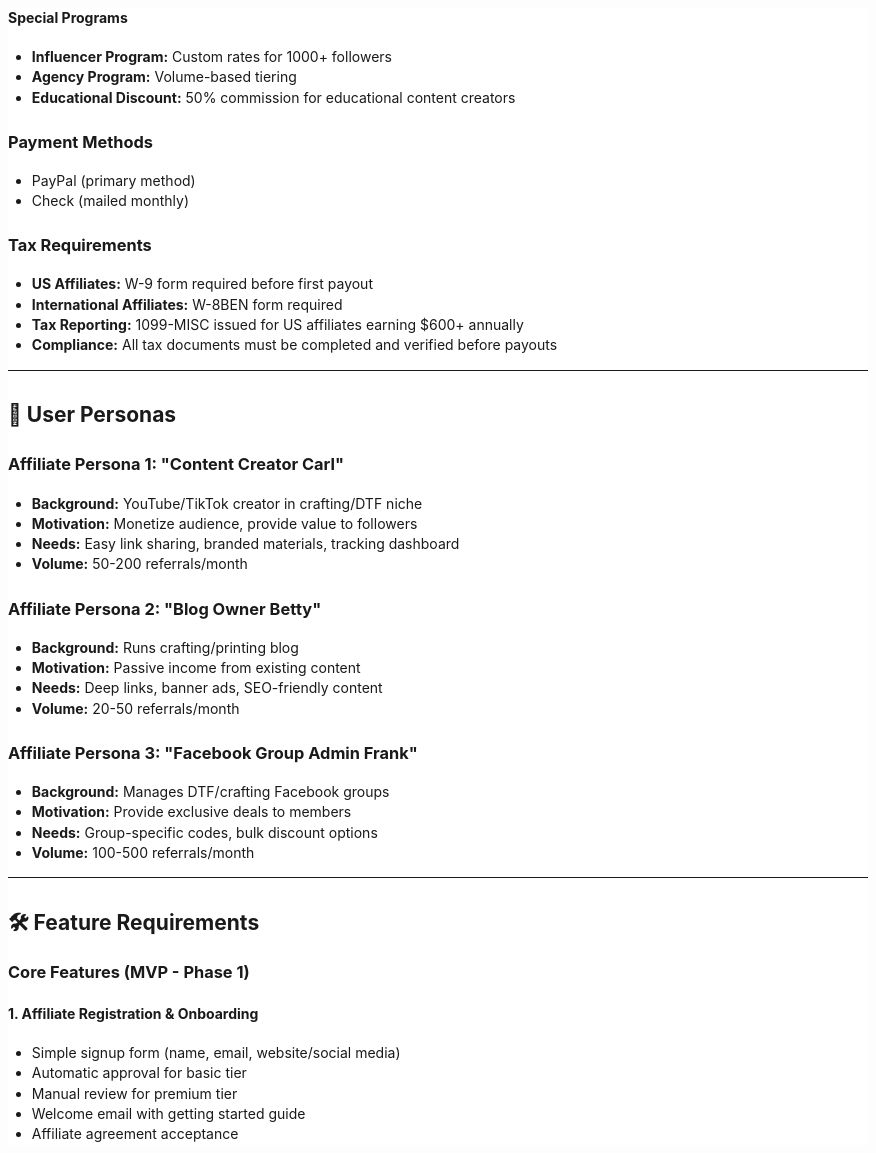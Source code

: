 #### **Special Programs**
- **Influencer Program:** Custom rates for 1000+ followers
- **Agency Program:** Volume-based tiering
- **Educational Discount:** 50% commission for educational content creators

### **Payment Methods**
- PayPal (primary method)
- Check (mailed monthly)

### **Tax Requirements**
- **US Affiliates:** W-9 form required before first payout
- **International Affiliates:** W-8BEN form required
- **Tax Reporting:** 1099-MISC issued for US affiliates earning $600+ annually
- **Compliance:** All tax documents must be completed and verified before payouts

---

## 👥 **User Personas**

### **Affiliate Persona 1: "Content Creator Carl"**
- **Background:** YouTube/TikTok creator in crafting/DTF niche
- **Motivation:** Monetize audience, provide value to followers
- **Needs:** Easy link sharing, branded materials, tracking dashboard
- **Volume:** 50-200 referrals/month

### **Affiliate Persona 2: "Blog Owner Betty"**
- **Background:** Runs crafting/printing blog
- **Motivation:** Passive income from existing content
- **Needs:** Deep links, banner ads, SEO-friendly content
- **Volume:** 20-50 referrals/month

### **Affiliate Persona 3: "Facebook Group Admin Frank"**
- **Background:** Manages DTF/crafting Facebook groups
- **Motivation:** Provide exclusive deals to members
- **Needs:** Group-specific codes, bulk discount options
- **Volume:** 100-500 referrals/month

---

## 🛠️ **Feature Requirements**

### **Core Features (MVP - Phase 1)**

#### **1. Affiliate Registration & Onboarding**
- Simple signup form (name, email, website/social media)
- Automatic approval for basic tier
- Manual review for premium tier
- Welcome email with getting started guide
- Affiliate agreement acceptance

